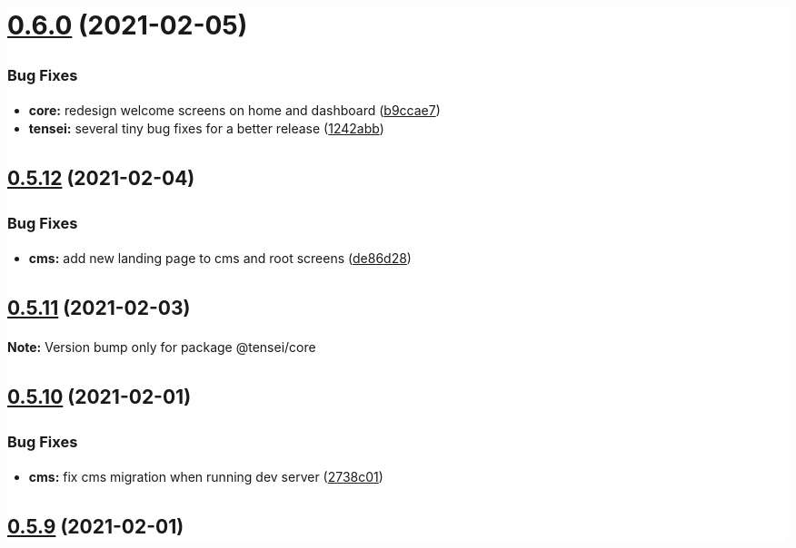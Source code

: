 




# [0.6.0](https://github.com/tenseijs/tensei/compare/v0.5.12...v0.6.0) (2021-02-05)


### Bug Fixes

* **core:** redesign welcome screens on home and dashboard ([b9ccae7](https://github.com/tenseijs/tensei/commit/b9ccae73c293e2d980a798eb67ca5b131ae098f8))
* **tensei:** several tiny bug fixes for a better release ([1242abb](https://github.com/tenseijs/tensei/commit/1242abb2aecbd5f784c1f4304435ee43d5b46dd0))





## [0.5.12](https://github.com/tenseijs/tensei/compare/v0.5.11...v0.5.12) (2021-02-04)


### Bug Fixes

* **cms:** add new landing page to cms and root screens ([de86d28](https://github.com/tenseijs/tensei/commit/de86d2854e4e4f9dfce1b2324d085246be2ee453))





## [0.5.11](https://github.com/tenseijs/tensei/compare/v0.5.10...v0.5.11) (2021-02-03)

**Note:** Version bump only for package @tensei/core





## [0.5.10](https://github.com/tenseijs/tensei/compare/v0.5.9...v0.5.10) (2021-02-01)


### Bug Fixes

* **cms:** fix cms migration when running dev server ([2738c01](https://github.com/tenseijs/tensei/commit/2738c01b772a9e2d351562840eb2462128d4c134))






## [0.5.9](https://github.com/tenseijs/tensei/compare/v0.5.8...v0.5.9) (2021-02-01)

